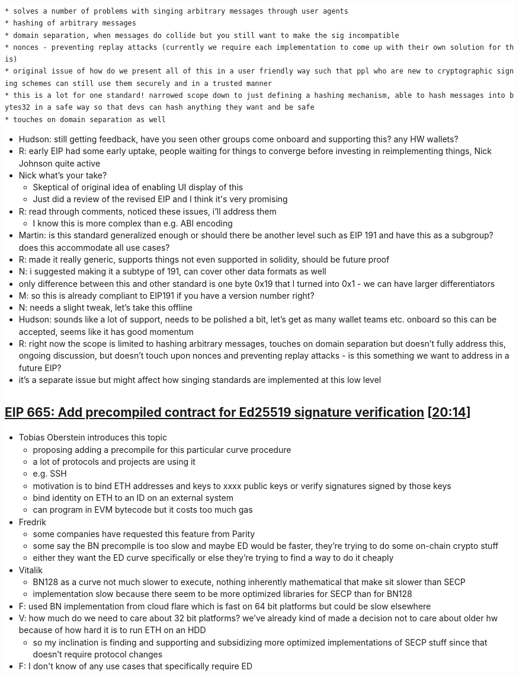    * solves a number of problems with singing arbitrary messages through user agents
	* hashing of arbitrary messages
	* domain separation, when messages do collide but you still want to make the sig incompatible
	* nonces - preventing replay attacks (currently we require each implementation to come up with their own solution for this)
	* original issue of how do we present all of this in a user friendly way such that ppl who are new to cryptographic signing schemes can still use them securely and in a trusted manner
    * this is a lot for one standard! narrowed scope down to just defining a hashing mechanism, able to hash messages into bytes32 in a safe way so that devs can hash anything they want and be safe
    * touches on domain separation as well
* Hudson: still getting feedback, have you seen other groups come onboard and supporting this? any HW wallets?
* R: early EIP had some early uptake, people waiting for things to converge before investing in reimplementing things, Nick Johnson quite active
* Nick what’s your take?
    * Skeptical of original idea of enabling UI display of this
    * Just did a review of the revised EIP and I think it's very promising
* R: read through comments, noticed these issues, i’ll address them
    * I know this is more complex than e.g. ABI encoding
* Martin: is this standard generalized enough or should there be another level such as EIP 191 and have this as a subgroup? does this accommodate all use cases?
* R: made it really generic, supports things not even supported in solidity, should be future proof
* N: i suggested making it a subtype of 191, can cover other data formats as well
* only difference between this and other standard is one byte 0x19 that I turned into 0x1 - we can have larger differentiators
* M: so this is already compliant to EIP191 if you have a version number right?
* N: needs a slight tweak, let’s take this offline
* Hudson: sounds like a lot of support, needs to be polished a bit, let’s get as many wallet teams etc. onboard so this can be accepted, seems like it has good momentum
* R: right now the scope is limited to hashing arbitrary messages, touches on domain separation but doesn’t fully address this, ongoing discussion, but doesn’t touch upon nonces and preventing replay attacks - is this something we want to address in a future EIP?
* it’s a separate issue but might affect how singing standards are implemented at this low level
## [EIP 665: Add precompiled contract for Ed25519 signature verification](https://github.com/ethereum/EIPs/blob/master/EIPS/eip-665.md) [[20:14](https://youtu.be/SoPfoNpqG0k?t=20m14s)]
* Tobias Oberstein introduces this topic
    * proposing adding a precompile for this particular curve procedure
    * a lot of protocols and projects are using it
    * e.g. SSH
    * motivation is to bind ETH addresses and keys to xxxx public keys or verify signatures signed by those keys
    * bind identity on ETH to an ID on an external system
    * can program in EVM bytecode but it costs too much gas
* Fredrik
    * some companies have requested this feature from Parity
    * some say the BN precompile is too slow and maybe ED would be faster, they’re trying to do some on-chain crypto stuff
    * either they want the ED curve specifically or else they’re trying to find a way to do it cheaply
* Vitalik
    * BN128 as a curve not much slower to execute, nothing inherently mathematical that make sit slower than SECP
    * implementation slow because there seem to be more optimized libraries for SECP than for BN128
* F: used BN implementation from cloud flare which is fast on 64 bit platforms but could be slow elsewhere
* V: how much do we need to care about 32 bit platforms? we’ve already kind of made a decision not to care about older hw because of how hard it is to run ETH on an HDD
    * so my inclination is finding and supporting and subsidizing more optimized implementations of SECP stuff since that doesn’t require protocol changes
* F: I don't know of any use cases that specifically require ED